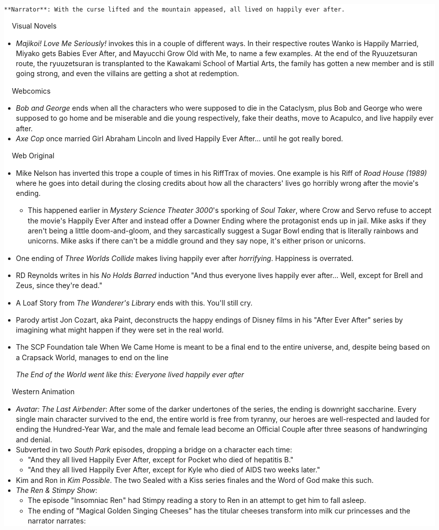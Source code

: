     **Narrator**: With the curse lifted and the mountain appeased, all lived on happily ever after.
    

    Visual Novels 

-   _Majikoi! Love Me Seriously!_ invokes this in a couple of different ways. In their respective routes Wanko is Happily Married, Miyako gets Babies Ever After, and Mayucchi Grow Old with Me, to name a few examples. At the end of the Ryuuzetsuran route, the ryuuzetsuran is transplanted to the Kawakami School of Martial Arts, the family has gotten a new member and is still going strong, and even the villains are getting a shot at redemption.

    Webcomics 

-   _Bob and George_ ends when all the characters who were supposed to die in the Cataclysm, plus Bob and George who were supposed to go home and be miserable and die young respectively, fake their deaths, move to Acapulco, and live happily ever after.
-   _Axe Cop_ once married Girl Abraham Lincoln and lived Happily Ever After... until he got really bored.

    Web Original 

-   Mike Nelson has inverted this trope a couple of times in his RiffTrax of movies. One example is his Riff of _Road House (1989)_ where he goes into detail during the closing credits about how all the characters' lives go horribly wrong after the movie's ending.
    -   This happened earlier in _Mystery Science Theater 3000_'s sporking of _Soul Taker_, where Crow and Servo refuse to accept the movie's Happily Ever After and instead offer a Downer Ending where the protagonist ends up in jail. Mike asks if they aren't being a little doom-and-gloom, and they sarcastically suggest a Sugar Bowl ending that is literally rainbows and unicorns. Mike asks if there can't be a middle ground and they say nope, it's either prison or unicorns.
-   One ending of _Three Worlds Collide_ makes living happily ever after _horrifying_. Happiness is overrated.
-   RD Reynolds writes in his _No Holds Barred_ induction "And thus everyone lives happily ever after... Well, except for Brell and Zeus, since they're dead."
-   A Loaf Story from _The Wanderer's Library_ ends with this. You'll still cry.
-   Parody artist Jon Cozart, aka Paint, deconstructs the happy endings of Disney films in his "After Ever After" series by imagining what might happen if they were set in the real world.
-   The SCP Foundation tale When We Came Home is meant to be a final end to the entire universe, and, despite being based on a Crapsack World, manages to end on the line
    
    _The End of the World went like this: Everyone lived happily ever after_
    

    Western Animation 

-   _Avatar: The Last Airbender_: After some of the darker undertones of the series, the ending is downright saccharine. Every single main character survived to the end, the entire world is free from tyranny, our heroes are well-respected and lauded for ending the Hundred-Year War, and the male and female lead become an Official Couple after three seasons of handwringing and denial.
-   Subverted in two _South Park_ episodes, dropping a bridge on a character each time:
    -   "And they all lived Happily Ever After, except for Pocket who died of hepatitis B."
    -   "And they all lived Happily Ever After, except for Kyle who died of AIDS two weeks later."
-   Kim and Ron in _Kim Possible_. The two Sealed with a Kiss series finales and the Word of God make this such.
-   _The Ren & Stimpy Show_:
    -   The episode "Insomniac Ren" had Stimpy reading a story to Ren in an attempt to get him to fall asleep.
    -   The ending of "Magical Golden Singing Cheeses" has the titular cheeses transform into milk cur princesses and the narrator narrates:
        